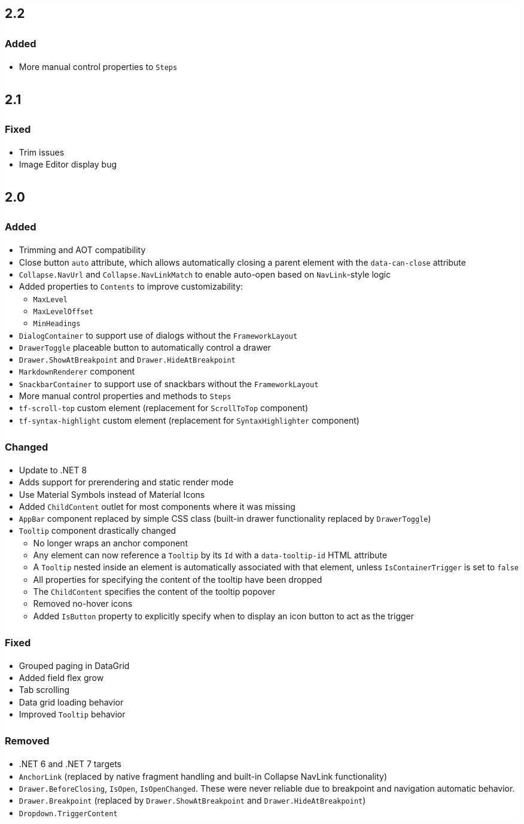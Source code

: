 ## 2.2
### Added
- More manual control properties to `Steps`

## 2.1
### Fixed
- Trim issues
- Image Editor display bug

## 2.0
### Added
- Trimming and AOT compatibility
- Close button `auto` attribute, which allows automatically closing a parent element with the `data-can-close` attribute
- `Collapse.NavUrl` and `Collapse.NavLinkMatch` to enable auto-open based on `NavLink`-style logic
- Added properties to `Contents` to improve customizability:
   - `MaxLevel`
   - `MaxLevelOffset`
   - `MinHeadings`
- `DialogContainer` to support use of dialogs without the `FrameworkLayout`  
- `DrawerToggle` placeable button to automatically control a drawer
- `Drawer.ShowAtBreakpoint` and `Drawer.HideAtBreakpoint`
- `MarkdownRenderer` component
- `SnackbarContainer` to support use of snackbars without the `FrameworkLayout`
- More manual control properties and methods to `Steps`
- `tf-scroll-top` custom element (replacement for `ScrollToTop` component)
- `tf-syntax-highlight` custom element (replacement for `SyntaxHighlighter` component)
### Changed
- Update to .NET 8
- Adds support for prerendering and static render mode
- Use Material Symbols instead of Material Icons
- Added `ChildContent` outlet for most components where it was missing
- `AppBar` component replaced by simple CSS class (built-in drawer functionality replaced by `DrawerToggle`)
- `Tooltip` component drastically changed
   - No longer wraps an anchor component
   - Any element can now reference a `Tooltip` by its `Id` with a `data-tooltip-id` HTML attribute
   - A `Tooltip` nested inside an element is automatically associated with that element, unless `IsContainerTrigger` is set to `false`
   - All properties for specifying the content of the tooltip have been dropped
   - The `ChildContent` specifies the content of the tooltip popover
   - Removed no-hover icons
   - Added `IsButton` property to explicitly specify when to display an icon button to act as the trigger
### Fixed
- Grouped paging in DataGrid
- Added field flex grow
- Tab scrolling
- Data grid loading behavior
- Improved `Tooltip` behavior
### Removed
- .NET 6 and .NET 7 targets
- `AnchorLink` (replaced by native fragment handling and built-in Collapse NavLink functionality)
- `Drawer.BeforeClosing`, `IsOpen`, `IsOpenChanged`. These were never reliable due to breakpoint and navigation automatic behavior.
- `Drawer.Breakpoint` (replaced by `Drawer.ShowAtBreakpoint` and `Drawer.HideAtBreakpoint`)
- `Dropdown.TriggerContent`